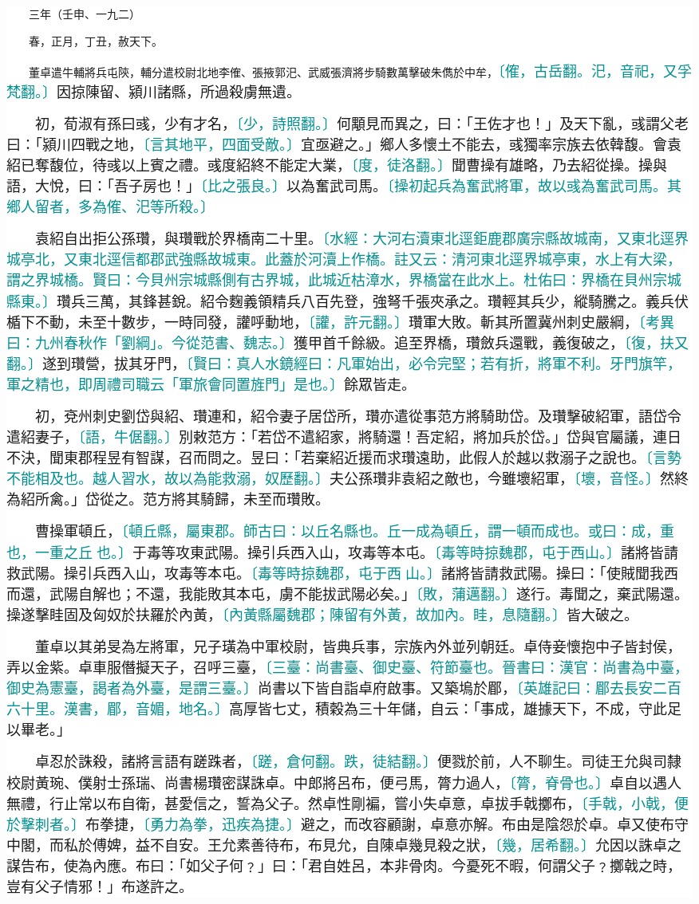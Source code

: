  　　三年（壬申、一九二）

 　　春，正月，丁丑，赦天下。

 　　董卓遣牛輔將兵屯陝，輔分遣校尉北地李傕、張掖郭汜、武威張濟將步騎數萬擊破朱儁於中牟，</font><font size=4px color="#009090"><font size=4px>〔傕，古岳翻。汜，音祀，又孚梵翻。〕</font></font><font size=4px>因掠陳留、潁川諸縣，所過殺虜無遺。

 　　初，荀淑有孫曰彧，少有才名，</font><font size=4px color="#009090"><font size=4px>〔少，詩照翻。〕</font></font><font size=4px>何顒見而異之，曰：「王佐才也！」及天下亂，彧謂父老曰：「潁川四戰之地，</font><font size=4px color="#009090"><font size=4px>〔言其地平，四面受敵。〕</font></font><font size=4px>宜亟避之。」鄉人多懷土不能去，彧獨率宗族去依韓馥。會袁紹已奪馥位，待彧以上賓之禮。彧度紹終不能定大業，</font><font size=4px color="#009090"><font size=4px>〔度，徒洛翻。〕</font></font><font size=4px>聞曹操有雄略，乃去紹從操。操與語，大悅，曰：「吾子房也！」</font><font size=4px color="#009090"><font size=4px>〔比之張良。〕</font></font><font size=4px>以為奮武司馬。</font><font size=4px color="#009090"><font size=4px>〔操初起兵為奮武將軍，故以彧為奮武司馬。其鄉人留者，多為傕、汜等所殺。〕</font></font><font size=4px>

 　　袁紹自出拒公孫瓚，與瓚戰於界橋南二十里。</font><font size=4px color="#009090"><font size=4px>〔水經：大河右瀆東北逕鉅鹿郡廣宗縣故城南，又東北逕界城亭北，又東北逕信都郡武強縣故城東。此蓋於河瀆上作橋。註又云：清河東北逕界城亭東，水上有大梁，謂之界城橋。賢曰：今貝州宗城縣側有古界城，此城近枯漳水，界橋當在此水上。杜佑曰：界橋在貝州宗城縣東。〕</font></font><font size=4px>瓚兵三萬，其鋒甚銳。紹令麴義領精兵八百先登，強弩千張夾承之。瓚輕其兵少，縱騎騰之。義兵伏楯下不動，未至十數步，一時同發，讙呼動地，</font><font size=4px color="#009090"><font size=4px>〔讙，許元翻。〕</font></font><font size=4px>瓚軍大敗。斬其所置冀州刺史嚴綱，</font><font size=4px color="#009090"><font size=4px>〔考異曰：九州春秋作「劉綱」。今從范書、魏志。〕</font></font><font size=4px>獲甲首千餘級。追至界橋，瓚斂兵還戰，義復破之，</font><font size=4px color="#009090"><font size=4px>〔復，扶又翻。〕</font></font><font size=4px>遂到瓚營，拔其牙門，</font><font size=4px color="#009090"><font size=4px>〔賢曰：真人水鏡經曰：凡軍始出，必令完堅；若有折，將軍不利。牙門旗竿，軍之精也，即周禮司職云「軍旅會同置旌門」是也。〕</font></font><font size=4px>餘眾皆走。

 　　初，兗州刺史劉岱與紹、瓚連和，紹令妻子居岱所，瓚亦遣從事范方將騎助岱。及瓚擊破紹軍，語岱令遣紹妻子，</font><font size=4px color="#009090"><font size=4px>〔語，牛倨翻。〕</font></font><font size=4px>別敕范方：「若岱不遣紹家，將騎還！吾定紹，將加兵於岱。」岱與官屬議，連日不決，聞東郡程昱有智謀，召而問之。昱曰：「若棄紹近援而求瓚遠助，此假人於越以救溺子之說也。</font><font size=4px color="#009090"><font size=4px>〔言勢不能相及也。越人習水，故以為能救溺，奴歷翻。〕</font></font><font size=4px>夫公孫瓚非袁紹之敵也，今雖壞紹軍，</font><font size=4px color="#009090"><font size=4px>〔壞，音怪。〕</font></font><font size=4px>然終為紹所禽。」岱從之。范方將其騎歸，未至而瓚敗。

 　　曹操軍頓丘，</font><font size=4px color="#009090"><font size=4px>〔頓丘縣，屬東郡。師古曰：以丘名縣也。丘一成為頓丘，謂一頓而成也。或曰：成，重也，一重之丘 也。〕</font></font><font size=4px>于毒等攻東武陽。操引兵西入山，攻毒等本屯。</font><font size=4px color="#009090"><font size=4px>〔毒等時掠魏郡，屯于西山。〕</font></font><font size=4px>諸將皆請救武陽。操引兵西入山，攻毒等本屯。</font><font size=4px color="#009090"><font size=4px>〔毒等時掠魏郡，屯于西 山。〕</font></font><font size=4px>諸將皆請救武陽。操曰：「使賊聞我西而還，武陽自解也；不還，我能敗其本屯，虜不能拔武陽必矣。」</font><font size=4px color="#009090"><font size=4px>〔敗，蒲邁翻。〕</font></font><font size=4px>遂行。毒聞之，棄武陽還。操遂擊眭固及匈奴於扶羅於內黃，</font><font size=4px color="#009090"><font size=4px>〔內黃縣屬魏郡；陳留有外黃，故加內。眭，息隨翻。〕</font></font><font size=4px>皆大破之。

 　　董卓以其弟旻為左將軍，兄子璜為中軍校尉，皆典兵事，宗族內外並列朝廷。卓侍妾懷抱中子皆封侯，弄以金紫。卓車服僭擬天子，召呼三臺，</font><font size=4px color="#009090"><font size=4px>〔三臺：尚書臺、御史臺、符節臺也。晉書曰：漢官：尚書為中臺，御史為憲臺，謁者為外臺，是謂三臺。〕</font></font><font size=4px>尚書以下皆自詣卓府啟事。又築塢於郿，</font><font size=4px color="#009090"><font size=4px>〔英雄記曰：郿去長安二百六十里。漢書，郿，音媚，地名。〕</font></font><font size=4px>高厚皆七丈，積穀為三十年儲，自云：「事成，雄據天下，不成，守此足以畢老。」

 　　卓忍於誅殺，諸將言語有蹉跦者，</font><font size=4px color="#009090"><font size=4px>〔蹉，倉何翻。跌，徒結翻。〕</font></font><font size=4px>便戮於前，人不聊生。司徒王允與司隸校尉黃琬、僕射士孫瑞、尚書楊瓚密謀誅卓。中郎將呂布，便弓馬，膂力過人，</font><font size=4px color="#009090"><font size=4px>〔膂，脊骨也。〕</font></font><font size=4px>卓自以遇人無禮，行止常以布自衛，甚愛信之，誓為父子。然卓性剛褊，嘗小失卓意，卓拔手戟擲布，</font><font size=4px color="#009090"><font size=4px>〔手戟，小戟，便於擊刺者。〕</font></font><font size=4px>布拳捷，</font><font size=4px color="#009090"><font size=4px>〔勇力為拳，迅疾為捷。〕</font></font><font size=4px>避之，而改容顧謝，卓意亦解。布由是陰怨於卓。卓又使布守中閣，而私於傅婢，益不自安。王允素善待布，布見允，自陳卓幾見殺之狀，</font><font size=4px color="#009090"><font size=4px>〔幾，居希翻。〕</font></font><font size=4px>允因以誅卓之謀告布，使為內應。布曰：「如父子何﹖」曰：「君自姓呂，本非骨肉。今憂死不暇，何謂父子﹖擲戟之時，豈有父子情邪！」布遂許之。
